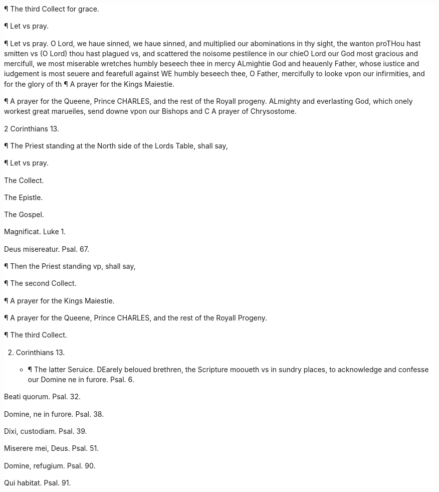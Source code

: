 ¶ The third Collect for grace.

¶ Let vs pray.

¶ Let vs pray.
O Lord, we haue sinned, we haue sinned, and multiplied our abominations in thy sight, the wanton proTHou hast smitten vs (O Lord) thou hast plagued vs, and scattered the noisome pestilence in our chieO Lord our God most gracious and mercifull, we most miserable wretches humbly beseech thee in mercy ALmightie God and heauenly Father, whose iustice and iudgement is most seuere and fearefull against WE humbly beseech thee, O Father, mercifully to looke vpon our infirmities,
 and for the glory of th
¶ A prayer for the Kings Maiestie.

¶ A prayer for the Queene, Prince CHARLES, and the rest of the Royall progeny.
ALmighty and everlasting God, which onely workest great marueiles, send downe vpon our Bishops and C
A prayer of Chrysostome.

2 Corinthians 13.

¶ The Priest standing at the North side of the Lords Table, shall say,

¶ Let vs pray.

The Collect.

The Epistle.

The Gospel.

Magnificat. Luke 1.

Deus misereatur. Psal. 67.

¶ Then the Priest standing vp, shall say,

¶ The second Collect.

¶ A prayer for the Kings Maiestie.

¶ A prayer for the Queene, Prince CHARLES, and the rest of the Royall Progeny.

¶ The third Collect.

2. Corinthians 13.

      * ¶ The latter Seruice.
DEarely beloued brethren, the Scripture mooueth vs in sundry places, to acknowledge and confesse our
Domine ne in furore. Psal. 6.

Beati quorum. Psal. 32.

Domine, ne in furore. Psal. 38.

Dixi, custodiam. Psal. 39.

Miserere mei, Deus. Psal. 51.

Domine, refugium. Psal. 90.

Qui habitat. Psal. 91.
